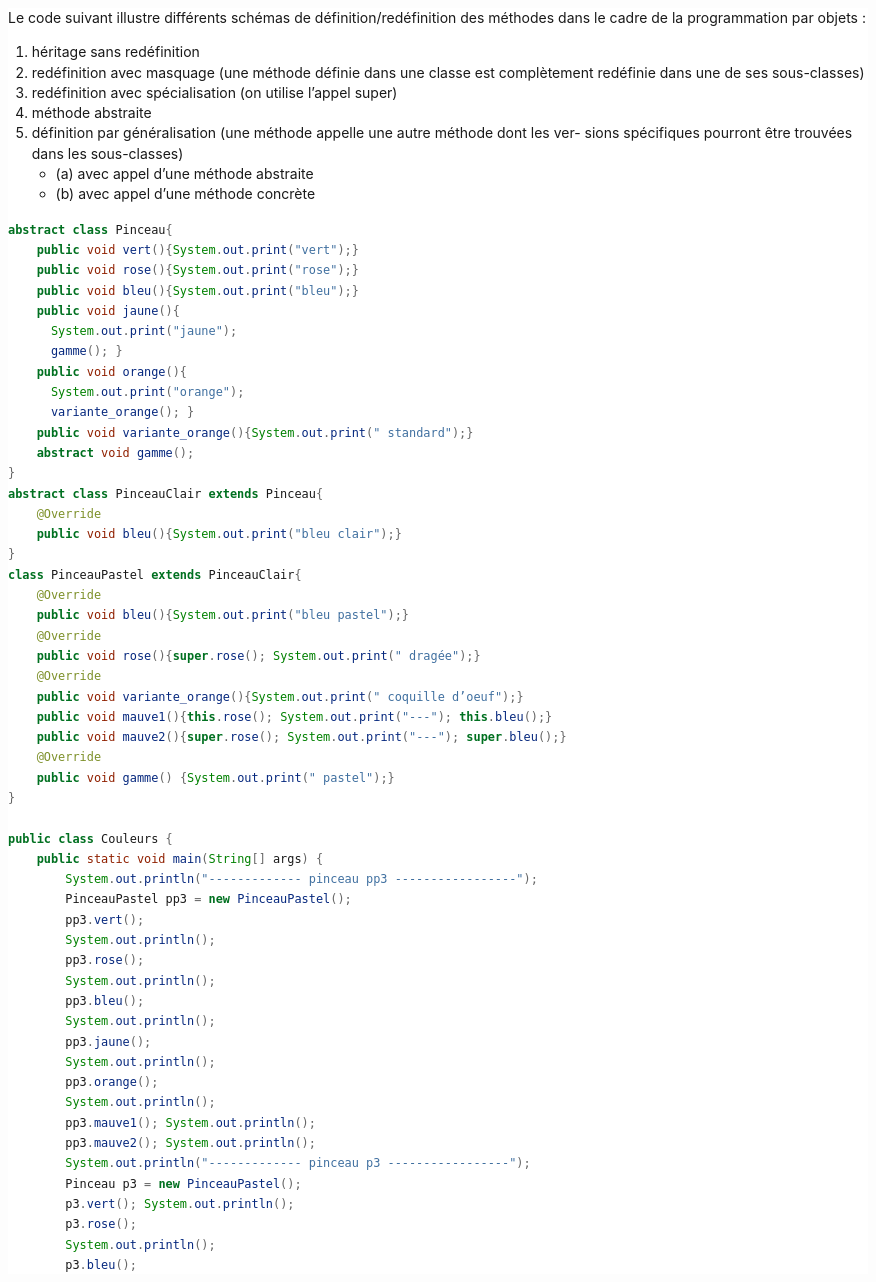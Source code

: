 Le code suivant illustre différents schémas de définition/redéfinition des méthodes dans le
cadre de la programmation par objets :
1. héritage sans redéfinition
2. redéfinition avec masquage (une méthode définie dans une classe est complètement
redéfinie dans une de ses sous-classes)
3. redéfinition avec spécialisation (on utilise l’appel super)
4. méthode abstraite
5. définition par généralisation (une méthode appelle une autre méthode dont les ver-
sions spécifiques pourront être trouvées dans les sous-classes)
   * (a) avec appel d’une méthode abstraite
   * (b) avec appel d’une méthode concrète
```java
abstract class Pinceau{
    public void vert(){System.out.print("vert");}
    public void rose(){System.out.print("rose");}
    public void bleu(){System.out.print("bleu");}
    public void jaune(){
      System.out.print("jaune");
      gamme(); }
    public void orange(){
      System.out.print("orange");
      variante_orange(); }
    public void variante_orange(){System.out.print(" standard");}
    abstract void gamme();
}
abstract class PinceauClair extends Pinceau{
    @Override
    public void bleu(){System.out.print("bleu clair");}
}
class PinceauPastel extends PinceauClair{
    @Override
    public void bleu(){System.out.print("bleu pastel");}
    @Override
    public void rose(){super.rose(); System.out.print(" dragée");}
    @Override
    public void variante_orange(){System.out.print(" coquille d’oeuf");}
    public void mauve1(){this.rose(); System.out.print("---"); this.bleu();}
    public void mauve2(){super.rose(); System.out.print("---"); super.bleu();}
    @Override
    public void gamme() {System.out.print(" pastel");}
}

public class Couleurs {
    public static void main(String[] args) {
        System.out.println("------------- pinceau pp3 -----------------");
        PinceauPastel pp3 = new PinceauPastel();
        pp3.vert();
        System.out.println();
        pp3.rose();
        System.out.println();
        pp3.bleu();
        System.out.println();
        pp3.jaune();
        System.out.println();
        pp3.orange();
        System.out.println();
        pp3.mauve1(); System.out.println();
        pp3.mauve2(); System.out.println();
        System.out.println("------------- pinceau p3 -----------------");
        Pinceau p3 = new PinceauPastel();
        p3.vert(); System.out.println();
        p3.rose();
        System.out.println();
        p3.bleu();
```